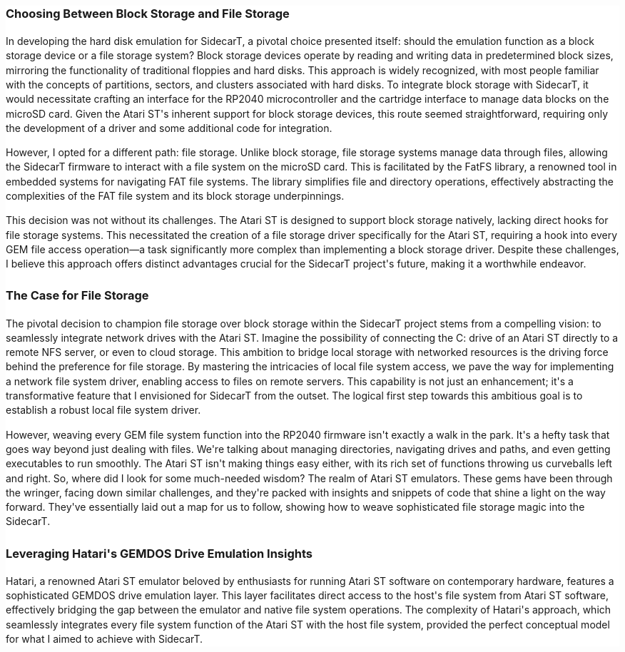 ### Choosing Between Block Storage and File Storage

In developing the hard disk emulation for SidecarT, a pivotal choice presented itself: should the emulation function as a block storage device or a file storage system? Block storage devices operate by reading and writing data in predetermined block sizes, mirroring the functionality of traditional floppies and hard disks. This approach is widely recognized, with most people familiar with the concepts of partitions, sectors, and clusters associated with hard disks. To integrate block storage with SidecarT, it would necessitate crafting an interface for the RP2040 microcontroller and the cartridge interface to manage data blocks on the microSD card. Given the Atari ST's inherent support for block storage devices, this route seemed straightforward, requiring only the development of a driver and some additional code for integration.

However, I opted for a different path: file storage. Unlike block storage, file storage systems manage data through files, allowing the SidecarT firmware to interact with a file system on the microSD card. This is facilitated by the FatFS library, a renowned tool in embedded systems for navigating FAT file systems. The library simplifies file and directory operations, effectively abstracting the complexities of the FAT file system and its block storage underpinnings.

This decision was not without its challenges. The Atari ST is designed to support block storage natively, lacking direct hooks for file storage systems. This necessitated the creation of a file storage driver specifically for the Atari ST, requiring a hook into every GEM file access operation—a task significantly more complex than implementing a block storage driver. Despite these challenges, I believe this approach offers distinct advantages crucial for the SidecarT project's future, making it a worthwhile endeavor.

### The Case for File Storage

The pivotal decision to champion file storage over block storage within the SidecarT project stems from a compelling vision: to seamlessly integrate network drives with the Atari ST. Imagine the possibility of connecting the C: drive of an Atari ST directly to a remote NFS server, or even to cloud storage. This ambition to bridge local storage with networked resources is the driving force behind the preference for file storage. By mastering the intricacies of local file system access, we pave the way for implementing a network file system driver, enabling access to files on remote servers. This capability is not just an enhancement; it's a transformative feature that I envisioned for SidecarT from the outset. The logical first step towards this ambitious goal is to establish a robust local file system driver.

However, weaving every GEM file system function into the RP2040 firmware isn't exactly a walk in the park. It's a hefty task that goes way beyond just dealing with files. We're talking about managing directories, navigating drives and paths, and even getting executables to run smoothly. The Atari ST isn't making things easy either, with its rich set of functions throwing us curveballs left and right. So, where did I look for some much-needed wisdom? The realm of Atari ST emulators. These gems have been through the wringer, facing down similar challenges, and they're packed with insights and snippets of code that shine a light on the way forward. They've essentially laid out a map for us to follow, showing how to weave sophisticated file storage magic into the SidecarT.

### Leveraging Hatari's GEMDOS Drive Emulation Insights

Hatari, a renowned Atari ST emulator beloved by enthusiasts for running Atari ST software on contemporary hardware, features a sophisticated GEMDOS drive emulation layer. This layer facilitates direct access to the host's file system from Atari ST software, effectively bridging the gap between the emulator and native file system operations. The complexity of Hatari's approach, which seamlessly integrates every file system function of the Atari ST with the host file system, provided the perfect conceptual model for what I aimed to achieve with SidecarT.
